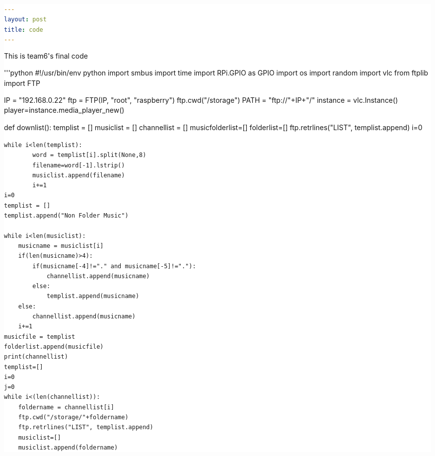 ```yaml
---
layout: post
title: code
---
```


This is team6's final code

'''python
#!/usr/bin/env python
import smbus
import time
import RPi.GPIO as GPIO
import os
import random
import vlc
from ftplib import FTP

IP = "192.168.0.22"
ftp = FTP(IP, "root", "raspberry")
ftp.cwd("/storage")
PATH = "ftp://"+IP+"/"
instance = vlc.Instance()
player=instance.media_player_new()

def downlist():
    templist = []
    musiclist = []
    channellist = []
    musicfolderlist=[]
    folderlist=[]
    ftp.retrlines("LIST", templist.append)
    i=0

    while i<len(templist):
            word = templist[i].split(None,8)
            filename=word[-1].lstrip()
            musiclist.append(filename)
            i+=1
    i=0
    templist = []
    templist.append("Non Folder Music")

    while i<len(musiclist):
        musicname = musiclist[i]
        if(len(musicname)>4):
            if(musicname[-4]!="." and musicname[-5]!="."):
                channellist.append(musicname)
            else:
                templist.append(musicname)
        else:
            channellist.append(musicname)
        i+=1
    musicfile = templist
    folderlist.append(musicfile)
    print(channellist)
    templist=[]
    i=0
    j=0
    while i<(len(channellist)):
        foldername = channellist[i]
        ftp.cwd("/storage/"+foldername)
        ftp.retrlines("LIST", templist.append)
        musiclist=[]
        musiclist.append(foldername)